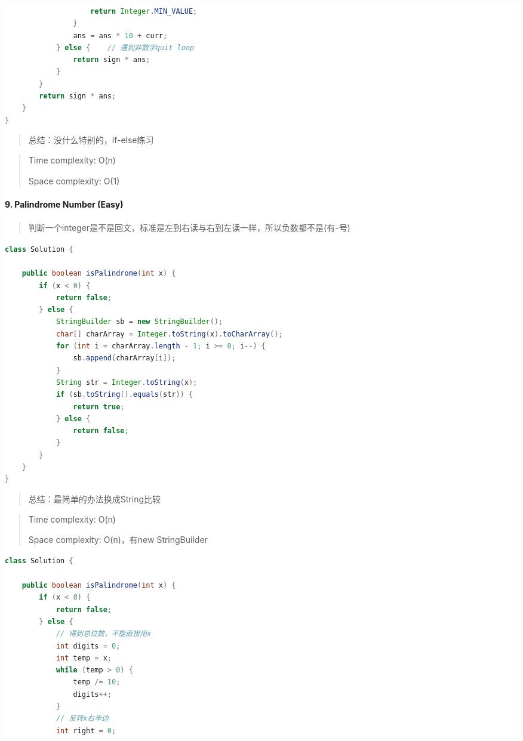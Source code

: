 ````java
                    return Integer.MIN_VALUE;
                }
                ans = ans * 10 + curr;
            } else {	// 遇到非数字quit loop
                return sign * ans;
            }
        }
        return sign * ans;
    }
}
````

> 总结：没什么特别的，if-else练习

> Time complexity: O(n)
>
> Space complexity: O(1)

#### 9. Palindrome Number (Easy)

> 判断一个integer是不是回文，标准是左到右读与右到左读一样，所以负数都不是(有-号)

````java
class Solution {
    
    public boolean isPalindrome(int x) {
        if (x < 0) {
            return false;
        } else {
            StringBuilder sb = new StringBuilder();
            char[] charArray = Integer.toString(x).toCharArray();
            for (int i = charArray.length - 1; i >= 0; i--) {
                sb.append(charArray[i]);
            }
            String str = Integer.toString(x);
            if (sb.toString().equals(str)) {
                return true;
            } else {
                return false;
            }
        }
    }
}
````

> 总结：最简单的办法换成String比较

> Time complexity: O(n)
>
> Space complexity: O(n)，有new StringBuilder

````java
class Solution {
    
    public boolean isPalindrome(int x) {
        if (x < 0) {
            return false;
        } else {
            // 得到总位数，不能直接用x
            int digits = 0;
            int temp = x;
            while (temp > 0) {
                temp /= 10;
                digits++;
            }
            // 反转x右半边
            int right = 0;
````